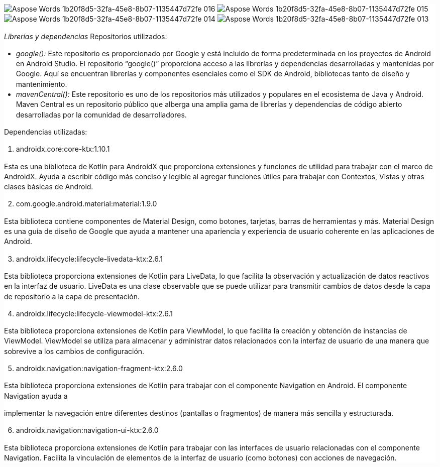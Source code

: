 ![Aspose Words 1b20f8d5-32fa-45e8-8b07-1135447d72fe 016](https://github.com/RockettSttudio/EE-eats-ease-app/assets/91401965/e9b24305-e57a-49ef-ac64-6aefb5503e78)
![Aspose Words 1b20f8d5-32fa-45e8-8b07-1135447d72fe 015](https://github.com/RockettSttudio/EE-eats-ease-app/assets/91401965/a4b41892-9bb5-4ae3-9b5e-4b57cf14d69a)
![Aspose Words 1b20f8d5-32fa-45e8-8b07-1135447d72fe 014](https://github.com/RockettSttudio/EE-eats-ease-app/assets/91401965/869466b2-955f-4fe0-bd90-f434ca182546)
![Aspose Words 1b20f8d5-32fa-45e8-8b07-1135447d72fe 013](https://github.com/RockettSttudio/EE-eats-ease-app/assets/91401965/fef2ce86-3a84-4680-babc-a25e4b8b00df)


*Librerías y dependencias* Repositorios utilizados:

- *google():* Este repositorio es proporcionado por Google y está incluido de forma predeterminada en los proyectos de Android en Android Studio. El repositorio “google()” proporciona acceso a las librerías y dependencias desarrolladas y mantenidas por Google. Aquí se encuentran librerías y componentes esenciales como el SDK de Android, bibliotecas tanto de diseño y mantenimiento.
- *mavenCentral():* Este repositorio es uno de los repositorios más utilizados y populares en el ecosistema de Java y Android. Maven Central es un repositorio público que alberga una amplia gama de librerías y dependencias de código abierto desarrolladas por la comunidad de desarrolladores.

Dependencias utilizadas:

1. androidx.core:core-ktx:1.10.1

Esta es una biblioteca de Kotlin para AndroidX que proporciona extensiones y funciones de utilidad para trabajar con el marco de AndroidX. Ayuda a escribir código más conciso y legible al agregar funciones útiles para trabajar con Contextos, Vistas y otras clases básicas de Android.

2. com.google.android.material:material:1.9.0

Esta biblioteca contiene componentes de Material Design, como botones, tarjetas, barras de herramientas y más. Material Design es una guía de diseño de Google que ayuda a mantener una apariencia y experiencia de usuario coherente en las aplicaciones de Android.

3. androidx.lifecycle:lifecycle-livedata-ktx:2.6.1

Esta biblioteca proporciona extensiones de Kotlin para LiveData, lo que facilita la observación y actualización de datos reactivos en la interfaz de usuario. LiveData es una clase observable que se puede utilizar para transmitir cambios de datos desde la capa de repositorio a la capa de presentación.

4. androidx.lifecycle:lifecycle-viewmodel-ktx:2.6.1

Esta biblioteca proporciona extensiones de Kotlin para ViewModel, lo que facilita la creación y obtención de instancias de ViewModel. ViewModel se utiliza para almacenar y administrar datos relacionados con la interfaz de usuario de una manera que sobrevive a los cambios de configuración.

5. androidx.navigation:navigation-fragment-ktx:2.6.0

Esta biblioteca proporciona extensiones de Kotlin para trabajar con el componente Navigation en Android. El componente Navigation ayuda a

implementar la navegación entre diferentes destinos (pantallas o fragmentos) de manera más sencilla y estructurada.

6. androidx.navigation:navigation-ui-ktx:2.6.0

Esta biblioteca proporciona extensiones de Kotlin para trabajar con las interfaces de usuario relacionadas con el componente Navigation. Facilita la vinculación de elementos de la interfaz de usuario (como botones) con acciones de navegación.
